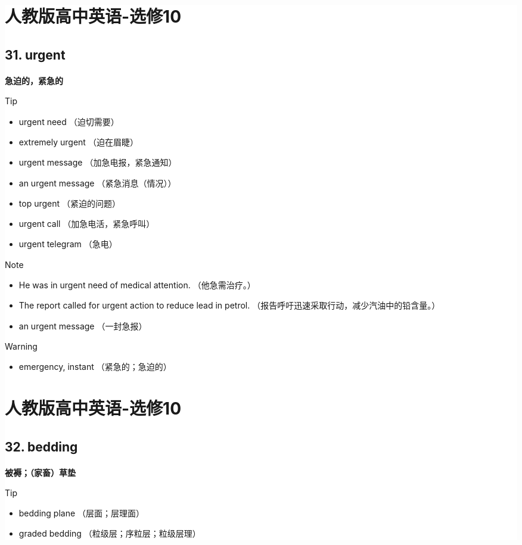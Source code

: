 # 人教版高中英语-选修10

## 31. urgent

**急迫的，紧急的**

> [!TIP]
>
> - urgent need （迫切需要）
>
> - extremely urgent （迫在眉睫）
>
> - urgent message （加急电报，紧急通知）
>
> - an urgent message （紧急消息（情况））
>
> - top urgent （紧迫的问题）
>
> - urgent call （加急电活，紧急呼叫）
>
> - urgent telegram （急电）
>

> [!NOTE]
>
> - He was in urgent need of medical attention. （他急需治疗。）
>
> - The report called for urgent action to reduce lead in petrol. （报告呼吁迅速采取行动，减少汽油中的铅含量。）
>
> - an urgent message （一封急报）
>

> [!WARNING]
>
> - emergency, instant （紧急的；急迫的）
>

# 人教版高中英语-选修10

## 32. bedding

**被褥；（家畜）草垫**

> [!TIP]
>
> - bedding plane （层面；层理面）
>
> - graded bedding （粒级层；序粒层；粒级层理）
>

